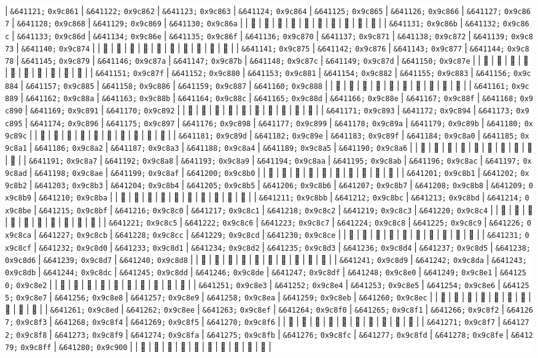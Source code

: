 | `&641121;` `0x9c861` | `&641122;`  `0x9c862` | `&641123;`  `0x9c863` | `&641124;`  `0x9c864` | `&641125;`  `0x9c865` | `&641126;`  `0x9c866` | `&641127;`  `0x9c867` | `&641128;`  `0x9c868` | `&641129;`  `0x9c869` | `&641130;`  `0x9c86a` | 
| &#641131; | &#641132; | &#641133; | &#641134; | &#641135; | &#641136; | &#641137; | &#641138; | &#641139; | &#641140; | 
| `&641131;` `0x9c86b` | `&641132;`  `0x9c86c` | `&641133;`  `0x9c86d` | `&641134;`  `0x9c86e` | `&641135;`  `0x9c86f` | `&641136;`  `0x9c870` | `&641137;`  `0x9c871` | `&641138;`  `0x9c872` | `&641139;`  `0x9c873` | `&641140;`  `0x9c874` | 
| &#641141; | &#641142; | &#641143; | &#641144; | &#641145; | &#641146; | &#641147; | &#641148; | &#641149; | &#641150; | 
| `&641141;` `0x9c875` | `&641142;`  `0x9c876` | `&641143;`  `0x9c877` | `&641144;`  `0x9c878` | `&641145;`  `0x9c879` | `&641146;`  `0x9c87a` | `&641147;`  `0x9c87b` | `&641148;`  `0x9c87c` | `&641149;`  `0x9c87d` | `&641150;`  `0x9c87e` | 
| &#641151; | &#641152; | &#641153; | &#641154; | &#641155; | &#641156; | &#641157; | &#641158; | &#641159; | &#641160; | 
| `&641151;` `0x9c87f` | `&641152;`  `0x9c880` | `&641153;`  `0x9c881` | `&641154;`  `0x9c882` | `&641155;`  `0x9c883` | `&641156;`  `0x9c884` | `&641157;`  `0x9c885` | `&641158;`  `0x9c886` | `&641159;`  `0x9c887` | `&641160;`  `0x9c888` | 
| &#641161; | &#641162; | &#641163; | &#641164; | &#641165; | &#641166; | &#641167; | &#641168; | &#641169; | &#641170; | 
| `&641161;` `0x9c889` | `&641162;`  `0x9c88a` | `&641163;`  `0x9c88b` | `&641164;`  `0x9c88c` | `&641165;`  `0x9c88d` | `&641166;`  `0x9c88e` | `&641167;`  `0x9c88f` | `&641168;`  `0x9c890` | `&641169;`  `0x9c891` | `&641170;`  `0x9c892` | 
| &#641171; | &#641172; | &#641173; | &#641174; | &#641175; | &#641176; | &#641177; | &#641178; | &#641179; | &#641180; | 
| `&641171;` `0x9c893` | `&641172;`  `0x9c894` | `&641173;`  `0x9c895` | `&641174;`  `0x9c896` | `&641175;`  `0x9c897` | `&641176;`  `0x9c898` | `&641177;`  `0x9c899` | `&641178;`  `0x9c89a` | `&641179;`  `0x9c89b` | `&641180;`  `0x9c89c` | 
| &#641181; | &#641182; | &#641183; | &#641184; | &#641185; | &#641186; | &#641187; | &#641188; | &#641189; | &#641190; | 
| `&641181;` `0x9c89d` | `&641182;`  `0x9c89e` | `&641183;`  `0x9c89f` | `&641184;`  `0x9c8a0` | `&641185;`  `0x9c8a1` | `&641186;`  `0x9c8a2` | `&641187;`  `0x9c8a3` | `&641188;`  `0x9c8a4` | `&641189;`  `0x9c8a5` | `&641190;`  `0x9c8a6` | 
| &#641191; | &#641192; | &#641193; | &#641194; | &#641195; | &#641196; | &#641197; | &#641198; | &#641199; | &#641200; | 
| `&641191;` `0x9c8a7` | `&641192;`  `0x9c8a8` | `&641193;`  `0x9c8a9` | `&641194;`  `0x9c8aa` | `&641195;`  `0x9c8ab` | `&641196;`  `0x9c8ac` | `&641197;`  `0x9c8ad` | `&641198;`  `0x9c8ae` | `&641199;`  `0x9c8af` | `&641200;`  `0x9c8b0` | 
| &#641201; | &#641202; | &#641203; | &#641204; | &#641205; | &#641206; | &#641207; | &#641208; | &#641209; | &#641210; | 
| `&641201;` `0x9c8b1` | `&641202;`  `0x9c8b2` | `&641203;`  `0x9c8b3` | `&641204;`  `0x9c8b4` | `&641205;`  `0x9c8b5` | `&641206;`  `0x9c8b6` | `&641207;`  `0x9c8b7` | `&641208;`  `0x9c8b8` | `&641209;`  `0x9c8b9` | `&641210;`  `0x9c8ba` | 
| &#641211; | &#641212; | &#641213; | &#641214; | &#641215; | &#641216; | &#641217; | &#641218; | &#641219; | &#641220; | 
| `&641211;` `0x9c8bb` | `&641212;`  `0x9c8bc` | `&641213;`  `0x9c8bd` | `&641214;`  `0x9c8be` | `&641215;`  `0x9c8bf` | `&641216;`  `0x9c8c0` | `&641217;`  `0x9c8c1` | `&641218;`  `0x9c8c2` | `&641219;`  `0x9c8c3` | `&641220;`  `0x9c8c4` | 
| &#641221; | &#641222; | &#641223; | &#641224; | &#641225; | &#641226; | &#641227; | &#641228; | &#641229; | &#641230; | 
| `&641221;` `0x9c8c5` | `&641222;`  `0x9c8c6` | `&641223;`  `0x9c8c7` | `&641224;`  `0x9c8c8` | `&641225;`  `0x9c8c9` | `&641226;`  `0x9c8ca` | `&641227;`  `0x9c8cb` | `&641228;`  `0x9c8cc` | `&641229;`  `0x9c8cd` | `&641230;`  `0x9c8ce` | 
| &#641231; | &#641232; | &#641233; | &#641234; | &#641235; | &#641236; | &#641237; | &#641238; | &#641239; | &#641240; | 
| `&641231;` `0x9c8cf` | `&641232;`  `0x9c8d0` | `&641233;`  `0x9c8d1` | `&641234;`  `0x9c8d2` | `&641235;`  `0x9c8d3` | `&641236;`  `0x9c8d4` | `&641237;`  `0x9c8d5` | `&641238;`  `0x9c8d6` | `&641239;`  `0x9c8d7` | `&641240;`  `0x9c8d8` | 
| &#641241; | &#641242; | &#641243; | &#641244; | &#641245; | &#641246; | &#641247; | &#641248; | &#641249; | &#641250; | 
| `&641241;` `0x9c8d9` | `&641242;`  `0x9c8da` | `&641243;`  `0x9c8db` | `&641244;`  `0x9c8dc` | `&641245;`  `0x9c8dd` | `&641246;`  `0x9c8de` | `&641247;`  `0x9c8df` | `&641248;`  `0x9c8e0` | `&641249;`  `0x9c8e1` | `&641250;`  `0x9c8e2` | 
| &#641251; | &#641252; | &#641253; | &#641254; | &#641255; | &#641256; | &#641257; | &#641258; | &#641259; | &#641260; | 
| `&641251;` `0x9c8e3` | `&641252;`  `0x9c8e4` | `&641253;`  `0x9c8e5` | `&641254;`  `0x9c8e6` | `&641255;`  `0x9c8e7` | `&641256;`  `0x9c8e8` | `&641257;`  `0x9c8e9` | `&641258;`  `0x9c8ea` | `&641259;`  `0x9c8eb` | `&641260;`  `0x9c8ec` | 
| &#641261; | &#641262; | &#641263; | &#641264; | &#641265; | &#641266; | &#641267; | &#641268; | &#641269; | &#641270; | 
| `&641261;` `0x9c8ed` | `&641262;`  `0x9c8ee` | `&641263;`  `0x9c8ef` | `&641264;`  `0x9c8f0` | `&641265;`  `0x9c8f1` | `&641266;`  `0x9c8f2` | `&641267;`  `0x9c8f3` | `&641268;`  `0x9c8f4` | `&641269;`  `0x9c8f5` | `&641270;`  `0x9c8f6` | 
| &#641271; | &#641272; | &#641273; | &#641274; | &#641275; | &#641276; | &#641277; | &#641278; | &#641279; | &#641280; | 
| `&641271;` `0x9c8f7` | `&641272;`  `0x9c8f8` | `&641273;`  `0x9c8f9` | `&641274;`  `0x9c8fa` | `&641275;`  `0x9c8fb` | `&641276;`  `0x9c8fc` | `&641277;`  `0x9c8fd` | `&641278;`  `0x9c8fe` | `&641279;`  `0x9c8ff` | `&641280;`  `0x9c900` | 
| &#641281; | &#641282; | &#641283; | &#641284; | &#641285; | &#641286; | &#641287; | &#641288; | &#641289; | &#641290; | 
